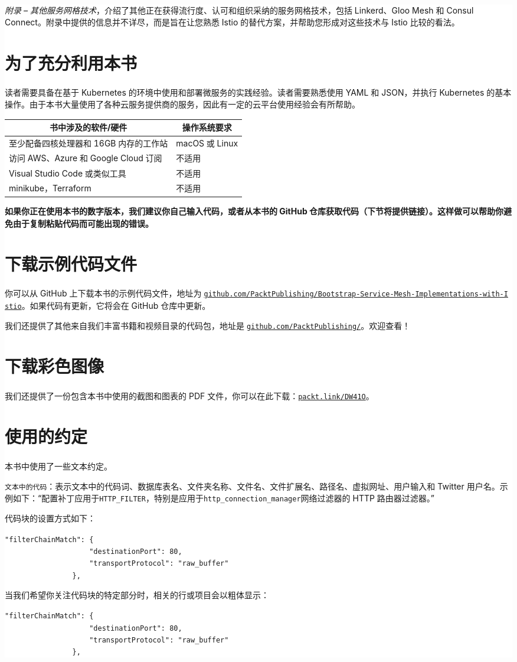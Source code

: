 *附录 –* *其他服务网格技术*，介绍了其他正在获得流行度、认可和组织采纳的服务网格技术，包括 Linkerd、Gloo Mesh 和 Consul Connect。附录中提供的信息并不详尽，而是旨在让您熟悉 Istio 的替代方案，并帮助您形成对这些技术与 Istio 比较的看法。

# 为了充分利用本书

读者需要具备在基于 Kubernetes 的环境中使用和部署微服务的实践经验。读者需要熟悉使用 YAML 和 JSON，并执行 Kubernetes 的基本操作。由于本书大量使用了各种云服务提供商的服务，因此有一定的云平台使用经验会有所帮助。

| **书中涉及的软件/硬件** | **操作系统要求** |
| --- | --- |
| 至少配备四核处理器和 16GB 内存的工作站 | macOS 或 Linux |
| 访问 AWS、Azure 和 Google Cloud 订阅 | 不适用 |
| Visual Studio Code 或类似工具 | 不适用 |
| minikube，Terraform | 不适用 |

**如果你正在使用本书的数字版本，我们建议你自己输入代码，或者从本书的 GitHub 仓库获取代码（下节将提供链接）。这样做可以帮助你避免由于复制粘贴代码而可能出现的错误。**

# 下载示例代码文件

你可以从 GitHub 上下载本书的示例代码文件，地址为 [`github.com/PacktPublishing/Bootstrap-Service-Mesh-Implementations-with-Istio`](https://github.com/PacktPublishing/Bootstrap-Service-Mesh-Implementations-with-Istio)。如果代码有更新，它将会在 GitHub 仓库中更新。

我们还提供了其他来自我们丰富书籍和视频目录的代码包，地址是 [`github.com/PacktPublishing/`](https://github.com/PacktPublishing/)。欢迎查看！

# 下载彩色图像

我们还提供了一份包含本书中使用的截图和图表的 PDF 文件，你可以在此下载：[`packt.link/DW41O`](https://packt.link/DW41O)。

# 使用的约定

本书中使用了一些文本约定。

`文本中的代码`：表示文本中的代码词、数据库表名、文件夹名称、文件名、文件扩展名、路径名、虚拟网址、用户输入和 Twitter 用户名。示例如下：“配置补丁应用于`HTTP_FILTER`，特别是应用于`http_connection_manager`网络过滤器的 HTTP 路由器过滤器。”

代码块的设置方式如下：

```
"filterChainMatch": {
                    "destinationPort": 80,
                    "transportProtocol": "raw_buffer"
                },
```

当我们希望你关注代码块的特定部分时，相关的行或项目会以粗体显示：

```
"filterChainMatch": {
                    "destinationPort": 80,
                    "transportProtocol": "raw_buffer"
                },
```
